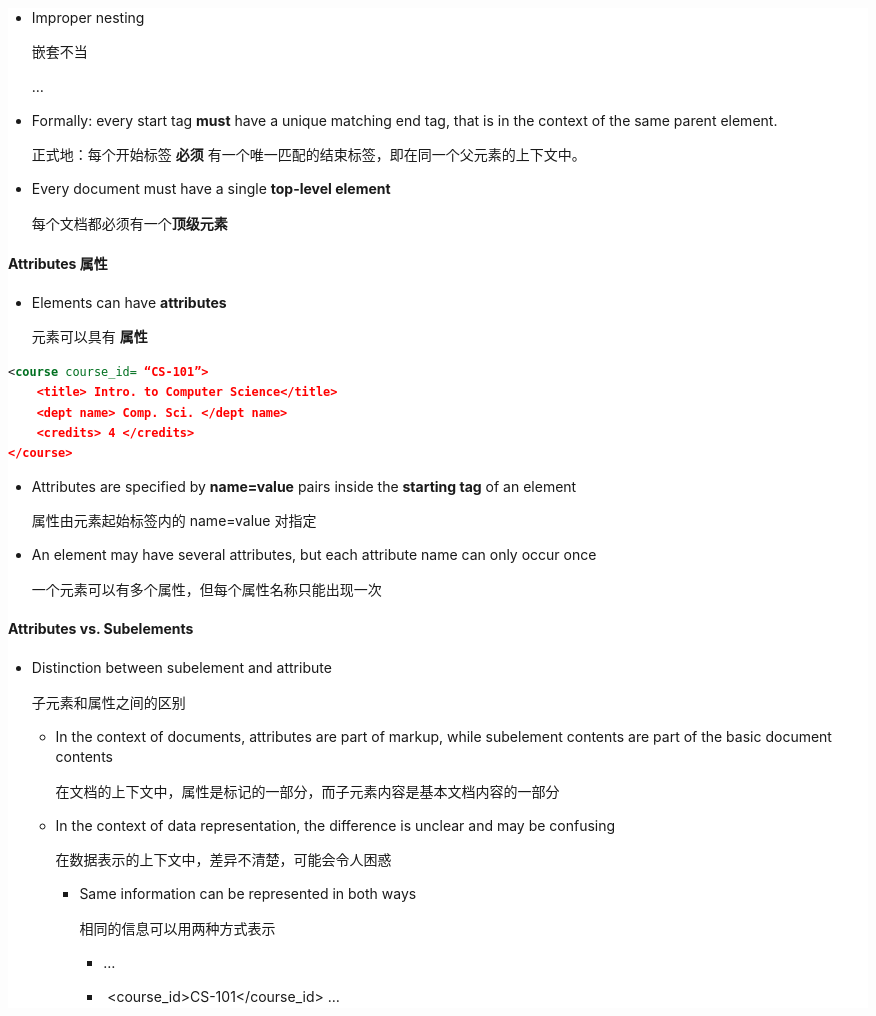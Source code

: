   - Improper nesting 

    嵌套不当

    <course> … <title> …. </course> </title> 

  - Formally: every start tag **must** have a unique matching end tag, that is in the context of the same parent element.

    正式地：每个开始标签 **必须** 有一个唯一匹配的结束标签，即在同一个父元素的上下文中。

- Every document must have a single **top-level element**

  每个文档都必须有一个**顶级元素**

#### Attributes 属性

- Elements can have **attributes**

  元素可以具有 **属性**

```xml
<course course_id= “CS-101”>
	<title> Intro. to Computer Science</title>
	<dept name> Comp. Sci. </dept name>
	<credits> 4 </credits>
</course>
```

- Attributes are specified by **name=value** pairs inside the **starting tag** of an element

  属性由元素起始标签内的 name=value 对指定

- An element may have several attributes, but each attribute name can only occur once

  一个元素可以有多个属性，但每个属性名称只能出现一次

  <course course_id = “CS-101” credits=“4”>

#### Attributes vs. Subelements

- Distinction between subelement and attribute

  子元素和属性之间的区别

  - In the context of documents, attributes are part of markup, while subelement contents are part of the basic document contents

    在文档的上下文中，属性是标记的一部分，而子元素内容是基本文档内容的一部分

  - In the context of data representation, the difference is unclear and may be confusing

    在数据表示的上下文中，差异不清楚，可能会令人困惑

    - Same information can be represented in both ways

      相同的信息可以用两种方式表示

      - <course course_id= “CS-101”> … </course>

      - <course> 

        ​    <course_id>CS-101</course_id> …

